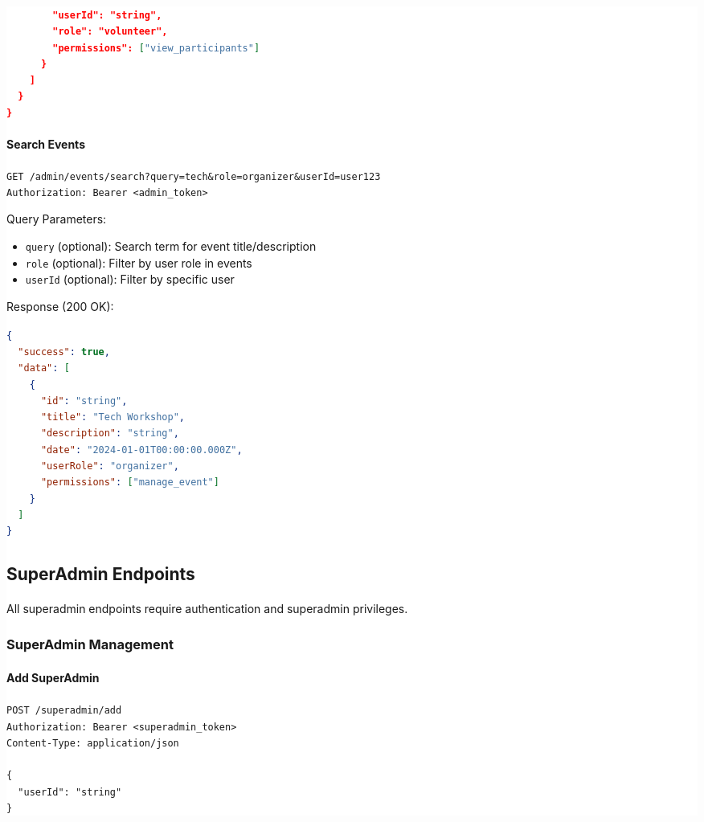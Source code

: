 ```json
        "userId": "string",
        "role": "volunteer",
        "permissions": ["view_participants"]
      }
    ]
  }
}
```

#### Search Events

```http
GET /admin/events/search?query=tech&role=organizer&userId=user123
Authorization: Bearer <admin_token>
```

Query Parameters:

- `query` (optional): Search term for event title/description
- `role` (optional): Filter by user role in events
- `userId` (optional): Filter by specific user

Response (200 OK):

```json
{
  "success": true,
  "data": [
    {
      "id": "string",
      "title": "Tech Workshop",
      "description": "string",
      "date": "2024-01-01T00:00:00.000Z",
      "userRole": "organizer",
      "permissions": ["manage_event"]
    }
  ]
}
```

## SuperAdmin Endpoints

All superadmin endpoints require authentication and superadmin privileges.

### SuperAdmin Management

#### Add SuperAdmin

```http
POST /superadmin/add
Authorization: Bearer <superadmin_token>
Content-Type: application/json

{
  "userId": "string"
}
```
